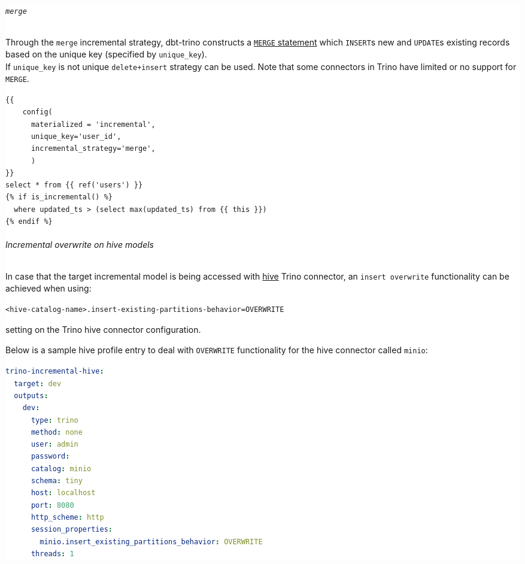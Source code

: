 ###### `merge`

Through the `merge` incremental strategy, dbt-trino constructs a [`MERGE` statement](https://trino.io/docs/current/sql/merge.html) which `INSERT`s new and `UPDATE`s existing records based on the unique key (specified by `unique_key`).  
If `unique_key` is not unique `delete+insert` strategy can be used.
Note that some connectors in Trino have limited or no support for `MERGE`.

```jinja2
{{
    config(
      materialized = 'incremental',
      unique_key='user_id',
      incremental_strategy='merge',
      )
}}
select * from {{ ref('users') }}
{% if is_incremental() %}
  where updated_ts > (select max(updated_ts) from {{ this }})
{% endif %}
```

###### Incremental overwrite on hive models

In case that the target incremental model is being accessed with
[hive](https://trino.io/docs/current/connector/hive.html) Trino connector, an `insert overwrite`
functionality can be achieved when using:

```
<hive-catalog-name>.insert-existing-partitions-behavior=OVERWRITE
```

setting on the Trino hive connector configuration.

Below is a sample hive profile entry to deal with `OVERWRITE` functionality for the hive connector called `minio`:

```yaml
trino-incremental-hive:
  target: dev
  outputs:
    dev:
      type: trino
      method: none
      user: admin
      password:
      catalog: minio
      schema: tiny
      host: localhost
      port: 8080
      http_scheme: http
      session_properties:
        minio.insert_existing_partitions_behavior: OVERWRITE
      threads: 1
```
